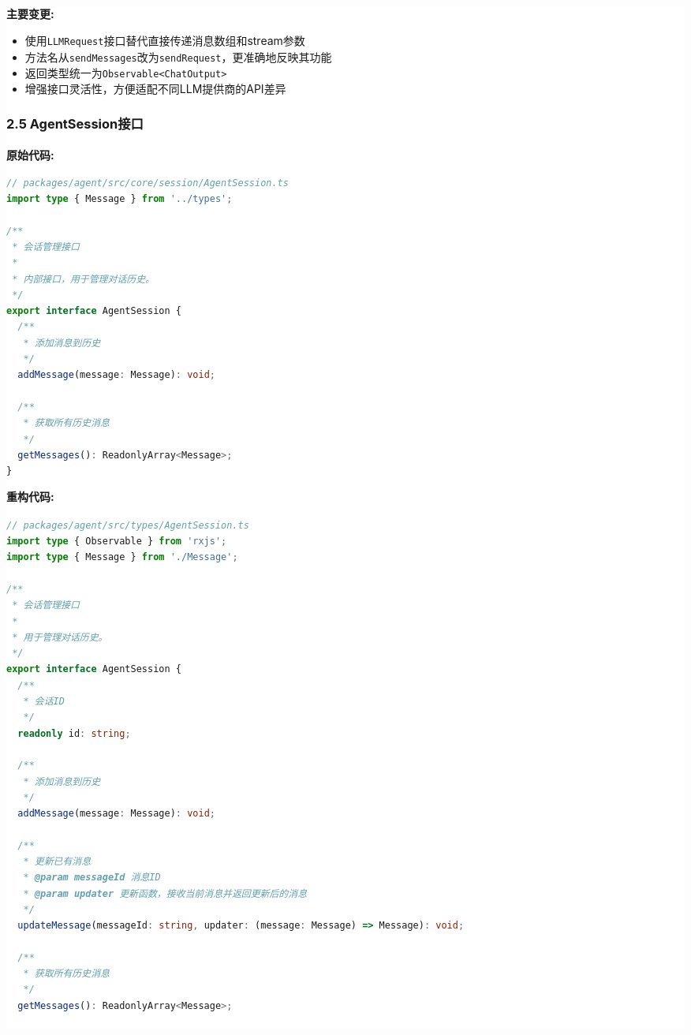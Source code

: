 **主要变更:**
- 使用`LLMRequest`接口替代直接传递消息数组和stream参数
- 方法名从`sendMessages`改为`sendRequest`，更准确地反映其功能
- 返回类型统一为`Observable<ChatOutput>`
- 增强接口灵活性，方便适配不同LLM提供商的API差异

### 2.5 AgentSession接口

**原始代码:**
```typescript
// packages/agent/src/core/session/AgentSession.ts
import type { Message } from '../types';

/**
 * 会话管理接口
 * 
 * 内部接口，用于管理对话历史。
 */
export interface AgentSession {
  /**
   * 添加消息到历史
   */
  addMessage(message: Message): void;
  
  /**
   * 获取所有历史消息
   */
  getMessages(): ReadonlyArray<Message>;
}
```

**重构代码:**
```typescript
// packages/agent/src/types/AgentSession.ts
import type { Observable } from 'rxjs';
import type { Message } from './Message';

/**
 * 会话管理接口
 * 
 * 用于管理对话历史。
 */
export interface AgentSession {
  /**
   * 会话ID
   */
  readonly id: string;
  
  /**
   * 添加消息到历史
   */
  addMessage(message: Message): void;
  
  /**
   * 更新已有消息
   * @param messageId 消息ID
   * @param updater 更新函数，接收当前消息并返回更新后的消息
   */
  updateMessage(messageId: string, updater: (message: Message) => Message): void;
  
  /**
   * 获取所有历史消息
   */
  getMessages(): ReadonlyArray<Message>;
  
```